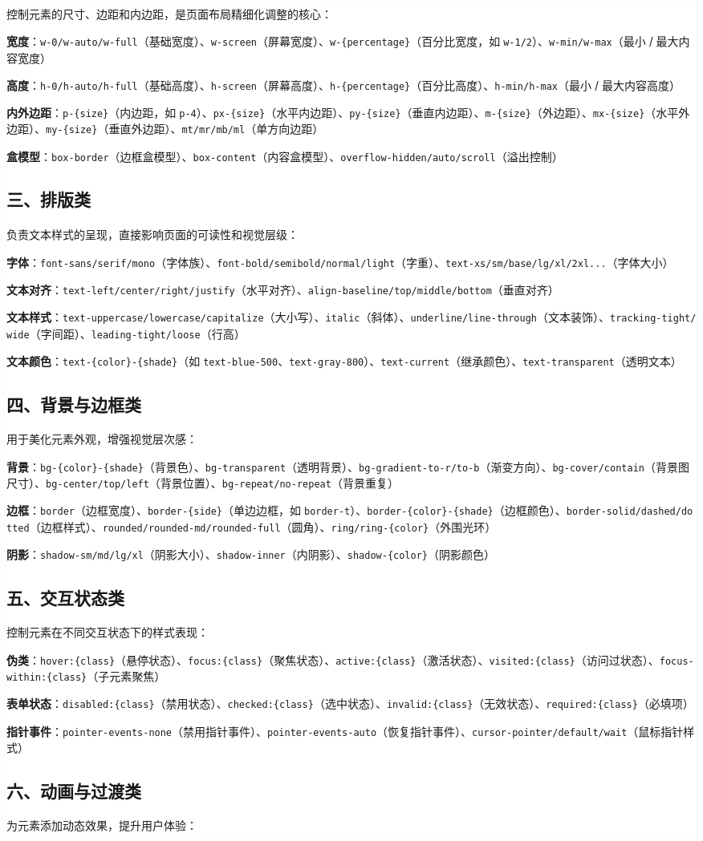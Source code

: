 控制元素的尺寸、边距和内边距，是页面布局精细化调整的核心：

**宽度**：`w-0/w-auto/w-full`（基础宽度）、`w-screen`（屏幕宽度）、`w-{percentage}`（百分比宽度，如 `w-1/2`）、`w-min/w-max`（最小 / 最大内容宽度）

**高度**：`h-0/h-auto/h-full`（基础高度）、`h-screen`（屏幕高度）、`h-{percentage}`（百分比高度）、`h-min/h-max`（最小 / 最大内容高度）

**内外边距**：`p-{size}`（内边距，如 `p-4`）、`px-{size}`（水平内边距）、`py-{size}`（垂直内边距）、`m-{size}`（外边距）、`mx-{size}`（水平外边距）、`my-{size}`（垂直外边距）、`mt/mr/mb/ml`（单方向边距）

**盒模型**：`box-border`（边框盒模型）、`box-content`（内容盒模型）、`overflow-hidden/auto/scroll`（溢出控制）

## 三、排版类

负责文本样式的呈现，直接影响页面的可读性和视觉层级：

**字体**：`font-sans/serif/mono`（字体族）、`font-bold/semibold/normal/light`（字重）、`text-xs/sm/base/lg/xl/2xl...`（字体大小）

**文本对齐**：`text-left/center/right/justify`（水平对齐）、`align-baseline/top/middle/bottom`（垂直对齐）

**文本样式**：`text-uppercase/lowercase/capitalize`（大小写）、`italic`（斜体）、`underline/line-through`（文本装饰）、`tracking-tight/wide`（字间距）、`leading-tight/loose`（行高）

**文本颜色**：`text-{color}-{shade}`（如 `text-blue-500`、`text-gray-800`）、`text-current`（继承颜色）、`text-transparent`（透明文本）

## 四、背景与边框类

用于美化元素外观，增强视觉层次感：

**背景**：`bg-{color}-{shade}`（背景色）、`bg-transparent`（透明背景）、`bg-gradient-to-r/to-b`（渐变方向）、`bg-cover/contain`（背景图尺寸）、`bg-center/top/left`（背景位置）、`bg-repeat/no-repeat`（背景重复）

**边框**：`border`（边框宽度）、`border-{side}`（单边边框，如 `border-t`）、`border-{color}-{shade}`（边框颜色）、`border-solid/dashed/dotted`（边框样式）、`rounded/rounded-md/rounded-full`（圆角）、`ring/ring-{color}`（外围光环）

**阴影**：`shadow-sm/md/lg/xl`（阴影大小）、`shadow-inner`（内阴影）、`shadow-{color}`（阴影颜色）

## 五、交互状态类

控制元素在不同交互状态下的样式表现：

**伪类**：`hover:{class}`（悬停状态）、`focus:{class}`（聚焦状态）、`active:{class}`（激活状态）、`visited:{class}`（访问过状态）、`focus-within:{class}`（子元素聚焦）

**表单状态**：`disabled:{class}`（禁用状态）、`checked:{class}`（选中状态）、`invalid:{class}`（无效状态）、`required:{class}`（必填项）

**指针事件**：`pointer-events-none`（禁用指针事件）、`pointer-events-auto`（恢复指针事件）、`cursor-pointer/default/wait`（鼠标指针样式）

## 六、动画与过渡类

为元素添加动态效果，提升用户体验：
